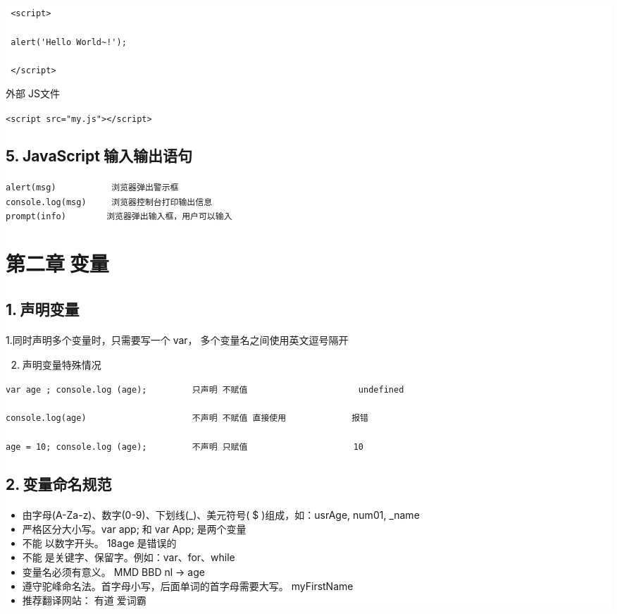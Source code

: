 ```
 <script> 

 alert('Hello World~!'); 

 </script>
```

外部 JS文件 

```
<script src="my.js"></script>
```

##  5.  JavaScript 输入输出语句 

```
alert(msg) 			 浏览器弹出警示框
console.log(msg) 	 浏览器控制台打印输出信息 
prompt(info)		浏览器弹出输入框，用户可以输入
```







# 第二章 变量

## 1.  声明变量 

1.同时声明多个变量时，只需要写一个 var， 多个变量名之间使用英文逗号隔开

2. 声明变量特殊情况

```
var age ; console.log (age);         只声明 不赋值                      undefined 

console.log(age)                     不声明 不赋值 直接使用     		  报错 

age = 10; console.log (age);       	 不声明 只赋值 		     		 10
```



## 2. 变量命名规范 

- 由字母(A-Za-z)、数字(0-9)、下划线(_)、美元符号( $ )组成，如：usrAge, num01, _name 
- 严格区分大小写。var app; 和 var App; 是两个变量 
- 不能 以数字开头。 18age 是错误的 
- 不能 是关键字、保留字。例如：var、for、while 
- 变量名必须有意义。 MMD BBD nl → age  
- 遵守驼峰命名法。首字母小写，后面单词的首字母需要大写。 myFirstName 
- 推荐翻译网站： 有道 爱词霸

